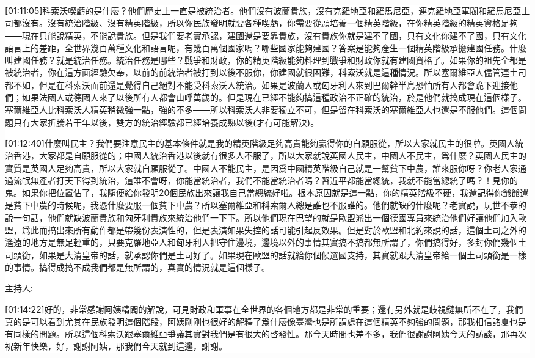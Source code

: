\[01:11:05]科索沃喫虧的是什麼？他們歷史上一直是被統治者。他們沒有波蘭貴族，沒有克羅地亞和羅馬尼亞，連克羅地亞軍閥和羅馬尼亞土司都沒有。沒有統治階級、沒有精英階級，所以你民族發明就要各種喫虧，你需要從頭培養一個精英階級，在你精英階級的精英資格足夠——現在只能說精英，不能說貴族。但是我們要老實承認，建國還是要靠貴族，沒有貴族你就是建不了國，只有文化你建不了國，只有文化語言上的差距，全世界幾百萬種文化和語言呢，有幾百萬個國家嗎？哪些國家能夠建國？答案是能夠產生一個精英階級承擔建國任務。什麼叫建國任務？就是統治任務。統治任務是哪些？戰爭和財政，你的精英階級能夠料理到戰爭和財政你就有建國資格了。如果你的祖先全都是被統治者，你在這方面經驗欠奉，以前的前統治者被打到以後不服你，你建國就很困難，科索沃就是這種情況。所以塞爾維亞人儘管連土司都不如，但是在科索沃面前還是覺得自己絕對不能受科索沃人統治。如果是波蘭人或匈牙利人來到巴爾幹半島恐怕所有人都會跪下迎接他們；如果法國人或德國人來了以後所有人都會山呼萬歲的。但是現在已經不能夠搞這種政治不正確的統治，於是他們就搞成現在這個樣子。塞爾維亞人比科索沃人精英稍微強一點，強的不多——所以科索沃人非要獨立不可，但是留在科索沃的塞爾維亞人也還是不服他們。這個問題只有大家折騰若干年以後，雙方的統治經驗都已經培養成熟以後(才有可能解決)。

\[01:12:40]什麼叫民主？我們要注意民主的基本條件就是我的精英階級足夠高貴能夠贏得你的自願服從，所以大家就民主的很啦。英國人統治香港，大家都是自願服從的；中國人統治香港以後就有很多人不服了，所以大家就說英國人民主，中國人不民主，爲什麼？英國人民主的實質是英國人足夠高貴，所以大家就自願服從了。中國人不能民主，是因爲中國精英階級自己就是一幫貧下中農，誰來服你呀？你老人家通過流氓無產者打天下得到統治，這誰不會呀，你能當統治者，我們不能當統治者嗎？習近平都能當總統，我就不能當總統了嗎？！見你的鬼。如果你把位置佔了，我隨便給你發明20個民族出來讓我自己當總統好啦。根本原因就是這一點，你的精英階級不硬，我還記得你爺爺還是貧下中農的時候呢，我憑什麼要服一個貧下中農？所以塞爾維亞和科索爾人總是誰也不服誰的。他們就缺的什麼呢？老實說，玩世不恭的說一句話，他們就缺波蘭貴族和匈牙利貴族來統治他們一下下。所以他們現在巴望的就是歐盟派出一個德國專員來統治他們好讓他們加入歐盟，爲此而搞出來所有動作都是帶幾份表演性的，但是表演如果失控的話可能引起反效果。但是對於歐盟和北約來說的話，這個土司之外的遙遠的地方是無足輕重的，只要克羅地亞人和匈牙利人把守住邊境，邊境以外的事情其實搞不搞都無所謂了，你們搞得好，多封你們幾個土司頭銜，如果是大清皇帝的話，就承認你們是土司好了。如果現在歐盟的話就給你個候選國支持，其實就跟大清皇帝給一個土司頭銜是一樣的事情。搞得成搞不成我們都是無所謂的，真實的情況就是這個樣子。

主持人:

\[01:14:22]好的，非常感謝阿姨精闢的解說，可見財政和軍事在全世界的各個地方都是非常的重要；還有另外就是歧視鏈無所不在了，我們真的是可以看到尤其在民族發明這個階段，阿姨剛剛也很好的解釋了爲什麼像臺灣也是所謂處在這個精英不夠強的問題，那我相信諸夏也是有同樣的問題。所以這個科索沃跟塞爾維亞爭議其實對我們是有很大的啓發性。那今天時間也差不多，我們很謝謝阿姨今天的訪談，那再次祝新年快樂，好，謝謝阿姨，那我們今天就到這邊，謝謝。
